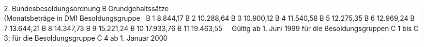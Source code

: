 <td colspan="2" style="text-align: left;">2. Bundesbesoldungsordnung B</td>
</tr>
<tr class="even">
<td colspan="2" style="text-align: center; border-bottom: 0.5pt solid;">Grundgehaltssätze<br />
(Monatsbeträge in DM)</td>
</tr>
<tr class="odd">
<td style="text-align: center; border-right: 0.5pt solid; border-bottom: 0.5pt solid;">Besoldungsgruppe</td>
<td style="text-align: center; border-right: 0.5pt solid; border-bottom: 0.5pt solid;"> </td>
</tr>
<tr class="even">
<td style="text-align: center; border-right: 0.5pt solid;">B 1</td>
<td style="text-align: center; border-right: 0.5pt solid;">8.844,17</td>
</tr>
<tr class="odd">
<td style="text-align: center; border-right: 0.5pt solid;">B 2</td>
<td style="text-align: center; border-right: 0.5pt solid;">10.288,64</td>
</tr>
<tr class="even">
<td style="text-align: center; border-right: 0.5pt solid;">B 3</td>
<td style="text-align: center; border-right: 0.5pt solid;">10.900,12</td>
</tr>
<tr class="odd">
<td style="text-align: center; border-right: 0.5pt solid;">B 4</td>
<td style="text-align: center; border-right: 0.5pt solid;">11.540,58</td>
</tr>
<tr class="even">
<td style="text-align: center; border-right: 0.5pt solid;">B 5</td>
<td style="text-align: center; border-right: 0.5pt solid;">12.275,35</td>
</tr>
<tr class="odd">
<td style="text-align: center; border-right: 0.5pt solid;">B 6</td>
<td style="text-align: center; border-right: 0.5pt solid;">12.969,24</td>
</tr>
<tr class="even">
<td style="text-align: center; border-right: 0.5pt solid;">B 7</td>
<td style="text-align: center; border-right: 0.5pt solid;">13.644,21</td>
</tr>
<tr class="odd">
<td style="text-align: center; border-right: 0.5pt solid;">B 8</td>
<td style="text-align: center; border-right: 0.5pt solid;">14.347,73</td>
</tr>
<tr class="even">
<td style="text-align: center; border-right: 0.5pt solid;">B 9</td>
<td style="text-align: center; border-right: 0.5pt solid;">15.221,24</td>
</tr>
<tr class="odd">
<td style="text-align: center; border-right: 0.5pt solid;">B 10</td>
<td style="text-align: center; border-right: 0.5pt solid;">17.933,76</td>
</tr>
<tr class="even">
<td style="text-align: center; border-right: 0.5pt solid; border-bottom: 0.5pt solid;">B 11</td>
<td style="text-align: center; border-right: 0.5pt solid; border-bottom: 0.5pt solid;">19.463,55</td>
</tr>
<tr class="odd">
<td colspan="6" style="text-align: left;"> </td>
<td rowspan="25" style="text-align: left;"> </td>
</tr>
<tr class="even">
<td colspan="6" style="text-align: left;">Gültig ab 1. Juni 1999 für die Besoldungsgruppen C 1 bis C 3; für die Besoldungsgruppe C 4 ab 1. Januar 2000</td>
</tr>